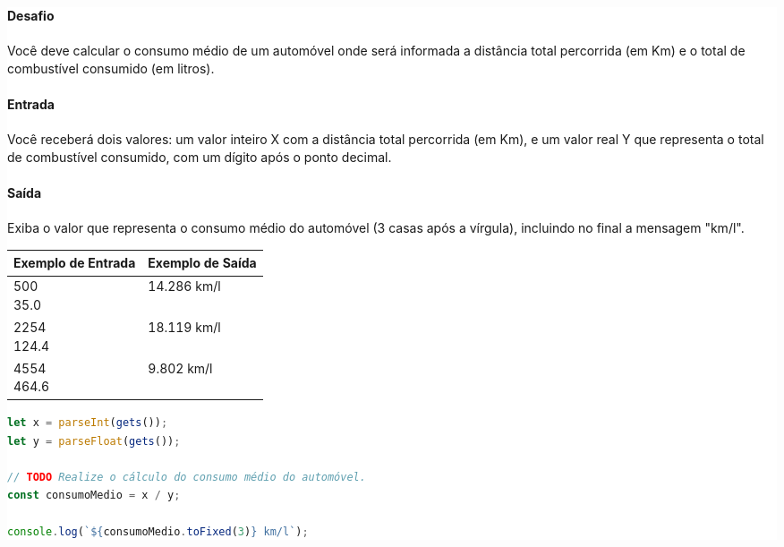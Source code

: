 #### Desafio
Você deve calcular o consumo médio de um automóvel onde será informada a distância total percorrida (em Km) e o total de combustível consumido (em litros).

#### Entrada
Você receberá dois valores: um valor inteiro X com a distância total percorrida (em Km), e um valor real Y que representa o total de combustível consumido, com um dígito após o ponto decimal.

#### Saída
Exiba o valor que representa o consumo médio do automóvel (3 casas após a vírgula), incluindo no final a mensagem "km/l".

Exemplo de Entrada | Exemplo de Saída
---|---
500<br>35.0 | 14.286 km/l
2254<br>124.4 | 18.119 km/l
4554<br>464.6 | 9.802 km/l

```js
let x = parseInt(gets());
let y = parseFloat(gets());

// TODO Realize o cálculo do consumo médio do automóvel.
const consumoMedio = x / y;

console.log(`${consumoMedio.toFixed(3)} km/l`);
```

